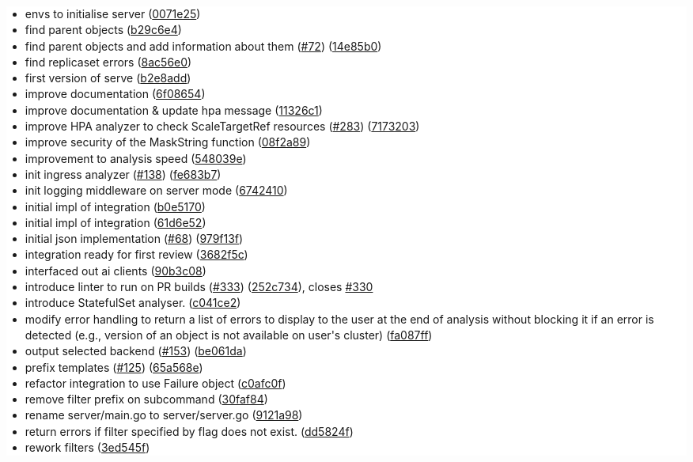 * envs to initialise server ([0071e25](https://github.com/harshit-mehtaa/k8sgpt-ai-k8sgpt/commit/0071e25992fc86c3882c2066873a2b04b43fe476))
* find parent objects ([b29c6e4](https://github.com/harshit-mehtaa/k8sgpt-ai-k8sgpt/commit/b29c6e45825807d07dd6fdb954457772f40b1b0e))
* find parent objects and add information about them ([#72](https://github.com/harshit-mehtaa/k8sgpt-ai-k8sgpt/issues/72)) ([14e85b0](https://github.com/harshit-mehtaa/k8sgpt-ai-k8sgpt/commit/14e85b08ff7d9a571796905260db7f1056b6e838))
* find replicaset errors ([8ac56e0](https://github.com/harshit-mehtaa/k8sgpt-ai-k8sgpt/commit/8ac56e062baef2a0cf7c7ce2b4c97753f079f157))
* first version of serve ([b2e8add](https://github.com/harshit-mehtaa/k8sgpt-ai-k8sgpt/commit/b2e8adda333fbd508f0f01f2afcabc57bf9948c2))
* improve documentation ([6f08654](https://github.com/harshit-mehtaa/k8sgpt-ai-k8sgpt/commit/6f0865413fc2854450d217225199cec199972490))
* improve documentation & update hpa message ([11326c1](https://github.com/harshit-mehtaa/k8sgpt-ai-k8sgpt/commit/11326c1c5f307c718e8d1e56099537314ffedadd))
* improve HPA analyzer to check ScaleTargetRef resources  ([#283](https://github.com/harshit-mehtaa/k8sgpt-ai-k8sgpt/issues/283)) ([7173203](https://github.com/harshit-mehtaa/k8sgpt-ai-k8sgpt/commit/71732037fa40071cef0c2bc143736019d75eac86))
* improve security of the MaskString function ([08f2a89](https://github.com/harshit-mehtaa/k8sgpt-ai-k8sgpt/commit/08f2a89e54a65544322814286977b2c05acce89d))
* improvement to analysis speed ([548039e](https://github.com/harshit-mehtaa/k8sgpt-ai-k8sgpt/commit/548039ebe62bb609c1aa288e5e49845850fd2dd8))
* init ingress analyzer ([#138](https://github.com/harshit-mehtaa/k8sgpt-ai-k8sgpt/issues/138)) ([fe683b7](https://github.com/harshit-mehtaa/k8sgpt-ai-k8sgpt/commit/fe683b71b84fe82459b0ffe366b4dcfa1c978cfe))
* init logging middleware on server mode ([6742410](https://github.com/harshit-mehtaa/k8sgpt-ai-k8sgpt/commit/6742410025d5e99c60045bb314730799f0e1e5ce))
* initial impl of integration ([b0e5170](https://github.com/harshit-mehtaa/k8sgpt-ai-k8sgpt/commit/b0e517006e65ac2b4e2d4e2696531d4bbf62c34b))
* initial impl of integration ([61d6e52](https://github.com/harshit-mehtaa/k8sgpt-ai-k8sgpt/commit/61d6e524657272cf3a967c724f212677fcfe7d2b))
* initial json implementation ([#68](https://github.com/harshit-mehtaa/k8sgpt-ai-k8sgpt/issues/68)) ([979f13f](https://github.com/harshit-mehtaa/k8sgpt-ai-k8sgpt/commit/979f13f043f54a5bc74d0a49fee0db2faaf0a4f8))
* integration ready for first review ([3682f5c](https://github.com/harshit-mehtaa/k8sgpt-ai-k8sgpt/commit/3682f5c7ebb9590e92162eed214a8127f71bcd81))
* interfaced out ai clients ([90b3c08](https://github.com/harshit-mehtaa/k8sgpt-ai-k8sgpt/commit/90b3c0898c8ab1299ce8b60effe981f5fc9ed63b))
* introduce linter to run on PR builds ([#333](https://github.com/harshit-mehtaa/k8sgpt-ai-k8sgpt/issues/333)) ([252c734](https://github.com/harshit-mehtaa/k8sgpt-ai-k8sgpt/commit/252c7343106bf64c86861a9452e8618efc72881c)), closes [#330](https://github.com/harshit-mehtaa/k8sgpt-ai-k8sgpt/issues/330)
* introduce StatefulSet analyser. ([c041ce2](https://github.com/harshit-mehtaa/k8sgpt-ai-k8sgpt/commit/c041ce2bbb4ecbc6f5637207c9f3071eee022744))
* modify error handling to return a list of errors to display to the user at the end of analysis without blocking it if an error is detected (e.g., version of an object is not available on user's cluster) ([fa087ff](https://github.com/harshit-mehtaa/k8sgpt-ai-k8sgpt/commit/fa087ff5593871d2a07d68f203dd91e66c57e40b))
* output selected backend ([#153](https://github.com/harshit-mehtaa/k8sgpt-ai-k8sgpt/issues/153)) ([be061da](https://github.com/harshit-mehtaa/k8sgpt-ai-k8sgpt/commit/be061da5b65045938acd70ad2eb2d21b87d2d6bf))
* prefix templates ([#125](https://github.com/harshit-mehtaa/k8sgpt-ai-k8sgpt/issues/125)) ([65a568e](https://github.com/harshit-mehtaa/k8sgpt-ai-k8sgpt/commit/65a568e937a8fdacc179f5e8b1a021a0178c04f0))
* refactor integration to use Failure object ([c0afc0f](https://github.com/harshit-mehtaa/k8sgpt-ai-k8sgpt/commit/c0afc0f5c91cfa50b1f7af901800ff0a2b492d18))
* remove filter prefix on subcommand ([30faf84](https://github.com/harshit-mehtaa/k8sgpt-ai-k8sgpt/commit/30faf842541c0be6b6483f71f6cf04d5cafecef5))
* rename server/main.go to server/server.go ([9121a98](https://github.com/harshit-mehtaa/k8sgpt-ai-k8sgpt/commit/9121a983e52fa15c07bcc3bb361df97b8085c24c))
* return errors if filter specified by flag does not exist. ([dd5824f](https://github.com/harshit-mehtaa/k8sgpt-ai-k8sgpt/commit/dd5824f4365b01e3c501d8b5cda914dff138e03d))
* rework filters ([3ed545f](https://github.com/harshit-mehtaa/k8sgpt-ai-k8sgpt/commit/3ed545f33fb3ecb3827c03e8c89027c61386c44f))